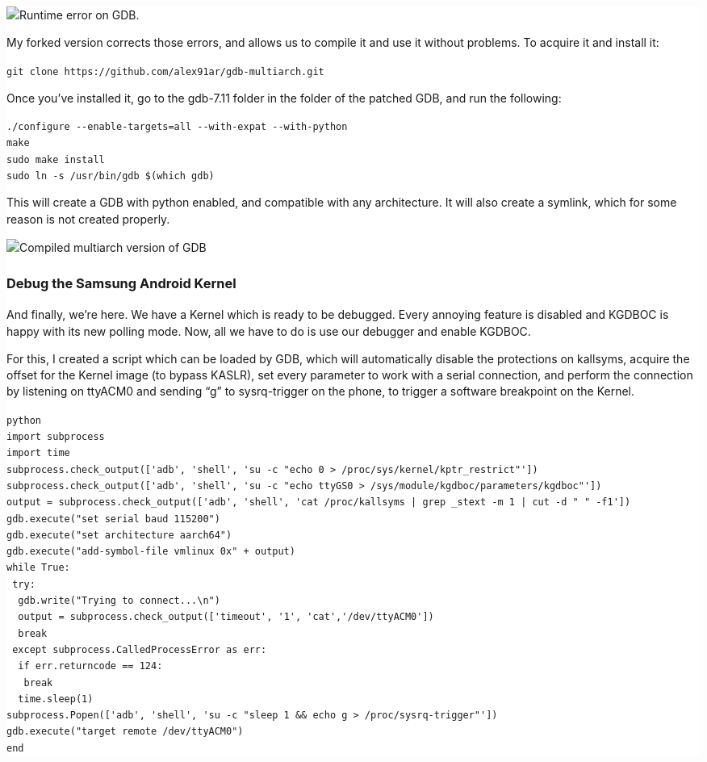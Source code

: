 ![](https://pucarasec.files.wordpress.com/2020/06/52dff-16w3ei9qwmklvenr3lphiqa.png)Runtime error on GDB.

My forked version corrects those errors, and allows us to compile it and use it without problems. To acquire it and install it:

```
git clone https://github.com/alex91ar/gdb-multiarch.git

```

Once you’ve installed it, go to the gdb-7.11 folder in the folder of the patched GDB, and run the following:

```
./configure --enable-targets=all --with-expat --with-python
make
sudo make install
sudo ln -s /usr/bin/gdb $(which gdb)

```

This will create a GDB with python enabled, and compatible with any architecture. It will also create a symlink, which for some reason is not created properly.

![](https://pucarasec.files.wordpress.com/2020/06/7e0b7-1xhfwfnmafocmdljptvwpqq.png)Compiled multiarch version of GDB

### Debug the Samsung Android Kernel

And finally, we’re here. We have a Kernel which is ready to be debugged. Every annoying feature is disabled and KGDBOC is happy with its new polling mode. Now, all we have to do is use our debugger and enable KGDBOC.

For this, I created a script which can be loaded by GDB, which will automatically disable the protections on kallsyms, acquire the offset for the Kernel image (to bypass KASLR), set every parameter to work with a serial connection, and perform the connection by listening on ttyACM0 and sending “g” to sysrq-trigger on the phone, to trigger a software breakpoint on the Kernel.

```
python
import subprocess
import time
subprocess.check_output(['adb', 'shell', 'su -c "echo 0 > /proc/sys/kernel/kptr_restrict"'])
subprocess.check_output(['adb', 'shell', 'su -c "echo ttyGS0 > /sys/module/kgdboc/parameters/kgdboc"'])
output = subprocess.check_output(['adb', 'shell', 'cat /proc/kallsyms | grep _stext -m 1 | cut -d " " -f1'])
gdb.execute("set serial baud 115200")
gdb.execute("set architecture aarch64")
gdb.execute("add-symbol-file vmlinux 0x" + output)
while True:
 try:
  gdb.write("Trying to connect...\n")
  output = subprocess.check_output(['timeout', '1', 'cat','/dev/ttyACM0'])
  break
 except subprocess.CalledProcessError as err:
  if err.returncode == 124:
   break
  time.sleep(1)
subprocess.Popen(['adb', 'shell', 'su -c "sleep 1 && echo g > /proc/sysrq-trigger"'])
gdb.execute("target remote /dev/ttyACM0")
end

```
